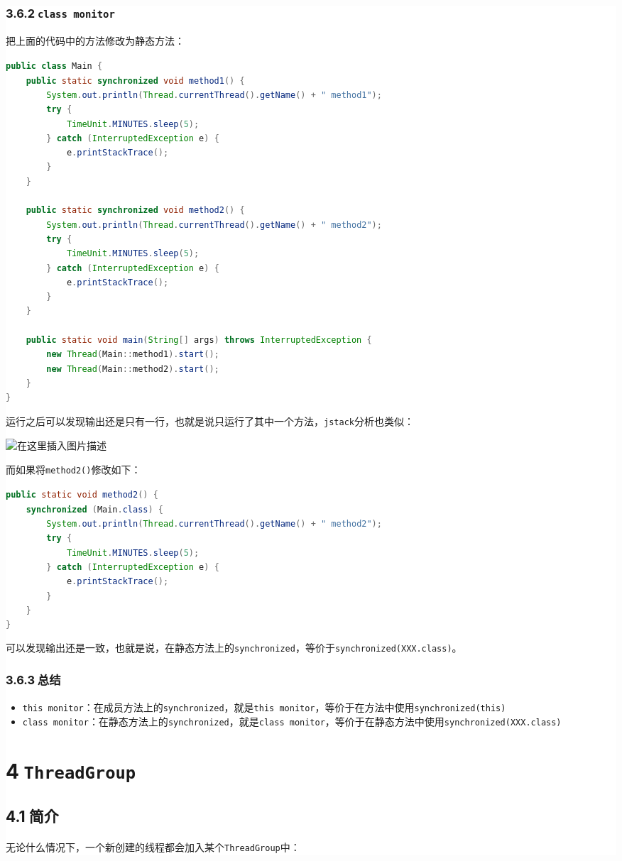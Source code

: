 ### 3.6.2 `class monitor`
把上面的代码中的方法修改为静态方法：
```java
public class Main {
    public static synchronized void method1() {
        System.out.println(Thread.currentThread().getName() + " method1");
        try {
            TimeUnit.MINUTES.sleep(5);
        } catch (InterruptedException e) {
            e.printStackTrace();
        }
    }

    public static synchronized void method2() {
        System.out.println(Thread.currentThread().getName() + " method2");
        try {
            TimeUnit.MINUTES.sleep(5);
        } catch (InterruptedException e) {
            e.printStackTrace();
        }
    }

    public static void main(String[] args) throws InterruptedException {
        new Thread(Main::method1).start();
        new Thread(Main::method2).start();
    }
}
```
运行之后可以发现输出还是只有一行，也就是说只运行了其中一个方法，`jstack`分析也类似：

![在这里插入图片描述](https://img-blog.csdnimg.cn/20210509223432245.png)

而如果将`method2()`修改如下：
```java
public static void method2() {
    synchronized (Main.class) {
        System.out.println(Thread.currentThread().getName() + " method2");
        try {
            TimeUnit.MINUTES.sleep(5);
        } catch (InterruptedException e) {
            e.printStackTrace();
        }
    }
}
```
可以发现输出还是一致，也就是说，在静态方法上的`synchronized`，等价于`synchronized(XXX.class)`。

### 3.6.3 总结
- `this monitor`：在成员方法上的`synchronized`，就是`this monitor`，等价于在方法中使用`synchronized(this)`
- `class monitor`：在静态方法上的`synchronized`，就是`class monitor`，等价于在静态方法中使用`synchronized(XXX.class)`

# 4 `ThreadGroup`
## 4.1 简介
无论什么情况下，一个新创建的线程都会加入某个`ThreadGroup`中：
